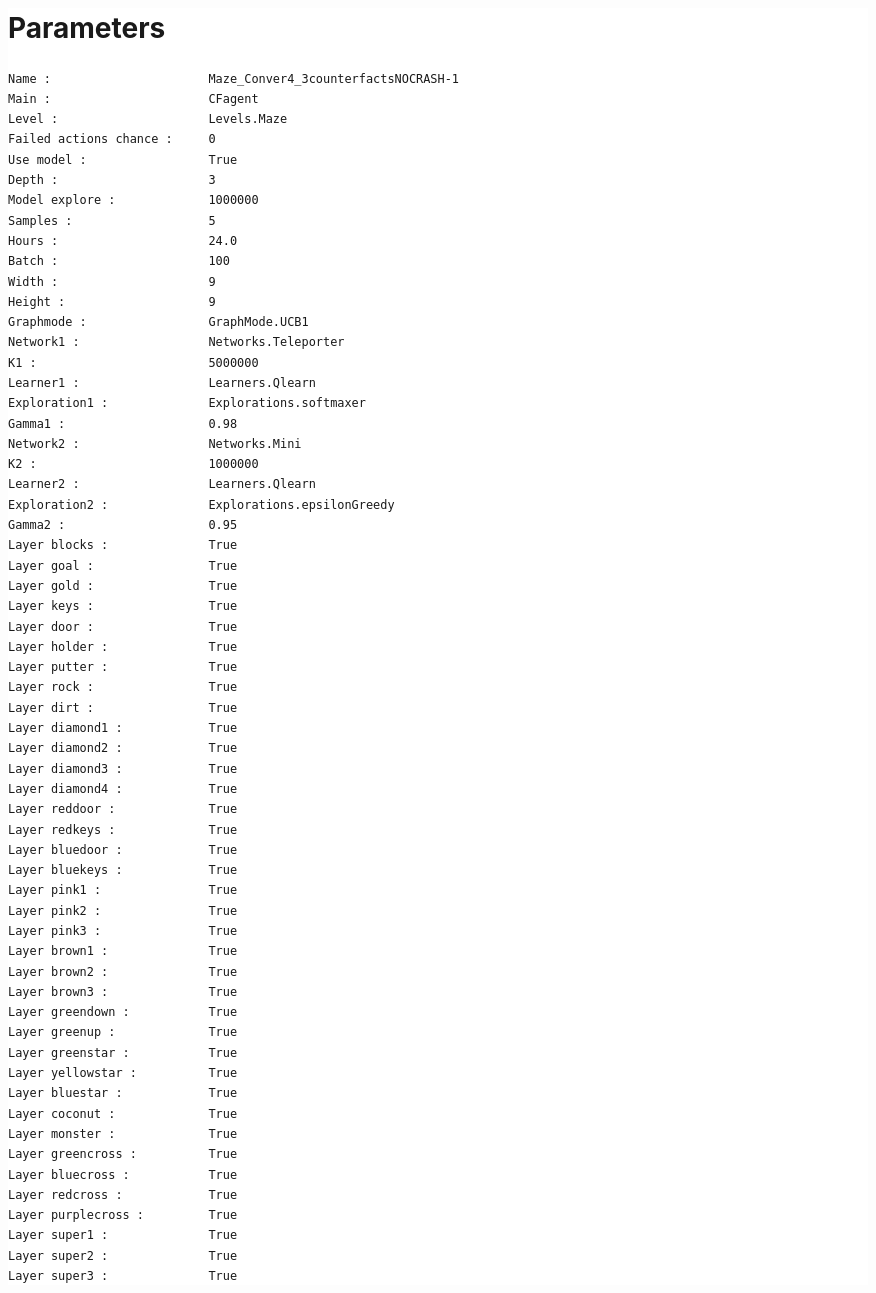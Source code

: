 
# Parameters

    Name :                      Maze_Conver4_3counterfactsNOCRASH-1
    Main :                      CFagent
    Level :                     Levels.Maze
    Failed actions chance :     0
    Use model :                 True
    Depth :                     3
    Model explore :             1000000
    Samples :                   5
    Hours :                     24.0
    Batch :                     100
    Width :                     9
    Height :                    9
    Graphmode :                 GraphMode.UCB1
    Network1 :                  Networks.Teleporter
    K1 :                        5000000
    Learner1 :                  Learners.Qlearn
    Exploration1 :              Explorations.softmaxer
    Gamma1 :                    0.98
    Network2 :                  Networks.Mini
    K2 :                        1000000
    Learner2 :                  Learners.Qlearn
    Exploration2 :              Explorations.epsilonGreedy
    Gamma2 :                    0.95
    Layer blocks :              True
    Layer goal :                True
    Layer gold :                True
    Layer keys :                True
    Layer door :                True
    Layer holder :              True
    Layer putter :              True
    Layer rock :                True
    Layer dirt :                True
    Layer diamond1 :            True
    Layer diamond2 :            True
    Layer diamond3 :            True
    Layer diamond4 :            True
    Layer reddoor :             True
    Layer redkeys :             True
    Layer bluedoor :            True
    Layer bluekeys :            True
    Layer pink1 :               True
    Layer pink2 :               True
    Layer pink3 :               True
    Layer brown1 :              True
    Layer brown2 :              True
    Layer brown3 :              True
    Layer greendown :           True
    Layer greenup :             True
    Layer greenstar :           True
    Layer yellowstar :          True
    Layer bluestar :            True
    Layer coconut :             True
    Layer monster :             True
    Layer greencross :          True
    Layer bluecross :           True
    Layer redcross :            True
    Layer purplecross :         True
    Layer super1 :              True
    Layer super2 :              True
    Layer super3 :              True